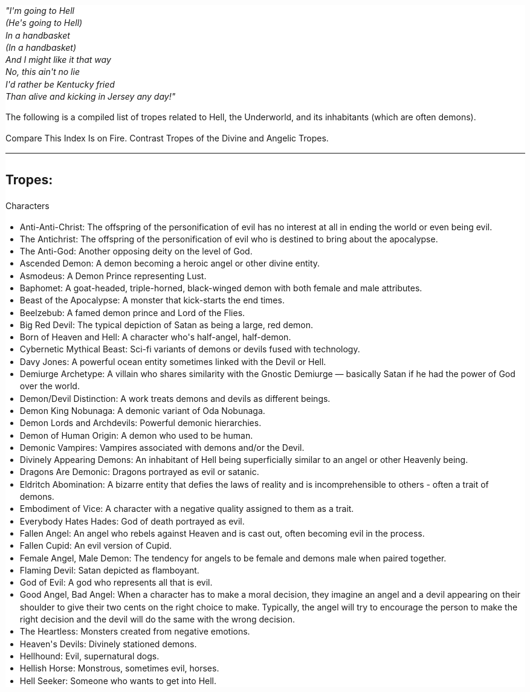 _"I'm going to Hell  
(He's going to Hell)  
In a handbasket  
(In a handbasket)  
And I might like it that way  
No, this ain't no lie  
I'd rather be Kentucky fried  
Than alive and kicking in Jersey any day!"_

The following is a compiled list of tropes related to Hell, the Underworld, and its inhabitants (which are often demons).

Compare This Index Is on Fire. Contrast Tropes of the Divine and Angelic Tropes.

___

## Tropes:

Characters

-   Anti-Anti-Christ: The offspring of the personification of evil has no interest at all in ending the world or even being evil.
-   The Antichrist: The offspring of the personification of evil who is destined to bring about the apocalypse.
-   The Anti-God: Another opposing deity on the level of God.
-   Ascended Demon: A demon becoming a heroic angel or other divine entity.
-   Asmodeus: A Demon Prince representing Lust.
-   Baphomet: A goat-headed, triple-horned, black-winged demon with both female and male attributes.
-   Beast of the Apocalypse: A monster that kick-starts the end times.
-   Beelzebub: A famed demon prince and Lord of the Flies.
-   Big Red Devil: The typical depiction of Satan as being a large, red demon.
-   Born of Heaven and Hell: A character who's half-angel, half-demon.
-   Cybernetic Mythical Beast: Sci-fi variants of demons or devils fused with technology.
-   Davy Jones: A powerful ocean entity sometimes linked with the Devil or Hell.
-   Demiurge Archetype: A villain who shares similarity with the Gnostic Demiurge — basically Satan if he had the power of God over the world.
-   Demon/Devil Distinction: A work treats demons and devils as different beings.
-   Demon King Nobunaga: A demonic variant of Oda Nobunaga.
-   Demon Lords and Archdevils: Powerful demonic hierarchies.
-   Demon of Human Origin: A demon who used to be human.
-   Demonic Vampires: Vampires associated with demons and/or the Devil.
-   Divinely Appearing Demons: An inhabitant of Hell being superficially similar to an angel or other Heavenly being.
-   Dragons Are Demonic: Dragons portrayed as evil or satanic.
-   Eldritch Abomination: A bizarre entity that defies the laws of reality and is incomprehensible to others - often a trait of demons.
-   Embodiment of Vice: A character with a negative quality assigned to them as a trait.
-   Everybody Hates Hades: God of death portrayed as evil.
-   Fallen Angel: An angel who rebels against Heaven and is cast out, often becoming evil in the process.
-   Fallen Cupid: An evil version of Cupid.
-   Female Angel, Male Demon: The tendency for angels to be female and demons male when paired together.
-   Flaming Devil: Satan depicted as flamboyant.
-   God of Evil: A god who represents all that is evil.
-   Good Angel, Bad Angel: When a character has to make a moral decision, they imagine an angel and a devil appearing on their shoulder to give their two cents on the right choice to make. Typically, the angel will try to encourage the person to make the right decision and the devil will do the same with the wrong decision.
-   The Heartless: Monsters created from negative emotions.
-   Heaven's Devils: Divinely stationed demons.
-   Hellhound: Evil, supernatural dogs.
-   Hellish Horse: Monstrous, sometimes evil, horses.
-   Hell Seeker: Someone who wants to get into Hell.